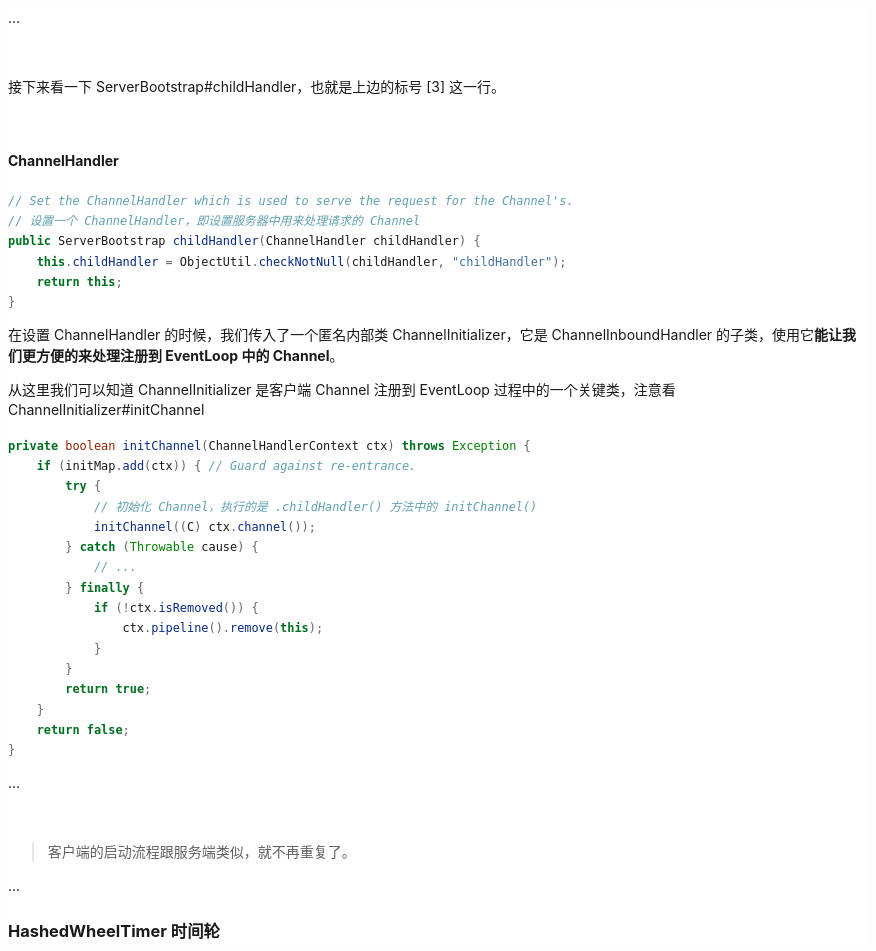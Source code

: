 ```java
```

…

<br>

接下来看一下 ServerBootstrap#childHandler，也就是上边的标号 [3] 这一行。

<br>

#### ChannelHandler

```java
// Set the ChannelHandler which is used to serve the request for the Channel's.
// 设置一个 ChannelHandler，即设置服务器中用来处理请求的 Channel
public ServerBootstrap childHandler(ChannelHandler childHandler) {
    this.childHandler = ObjectUtil.checkNotNull(childHandler, "childHandler");
    return this;
}
```

在设置 ChannelHandler 的时候，我们传入了一个匿名内部类 ChannelInitializer，它是 ChannelInboundHandler 的子类，使用它**能让我们更方便的来处理注册到 EventLoop 中的 Channel**。

从这里我们可以知道 ChannelInitializer 是客户端 Channel 注册到 EventLoop 过程中的一个关键类，注意看 ChannelInitializer#initChannel

```java
private boolean initChannel(ChannelHandlerContext ctx) throws Exception {
    if (initMap.add(ctx)) { // Guard against re-entrance.
        try {
          	// 初始化 Channel，执行的是 .childHandler() 方法中的 initChannel()
            initChannel((C) ctx.channel());
        } catch (Throwable cause) {
            // ...
        } finally {
            if (!ctx.isRemoved()) {
                ctx.pipeline().remove(this);
            }
        }
        return true;
    }
    return false;
}
```

…

<br>

> 客户端的启动流程跟服务端类似，就不再重复了。

…



### HashedWheelTimer 时间轮
